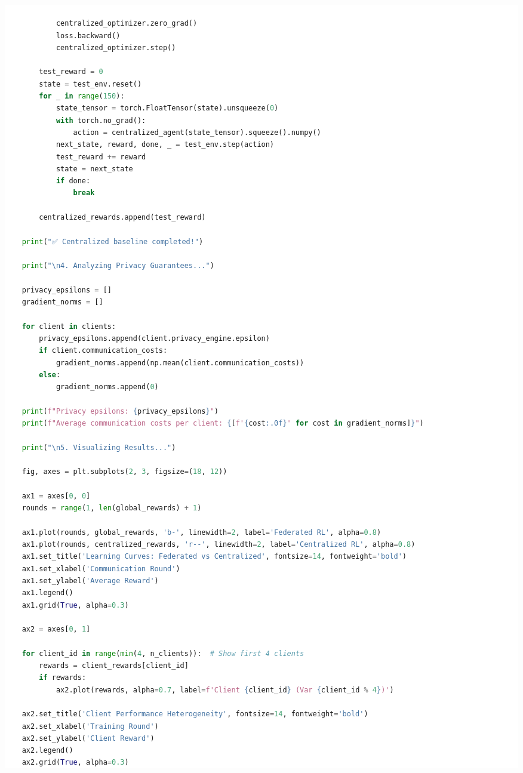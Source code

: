 ```python
            
            centralized_optimizer.zero_grad()
            loss.backward()
            centralized_optimizer.step()
        
        test_reward = 0
        state = test_env.reset()
        for _ in range(150):
            state_tensor = torch.FloatTensor(state).unsqueeze(0)
            with torch.no_grad():
                action = centralized_agent(state_tensor).squeeze().numpy()
            next_state, reward, done, _ = test_env.step(action)
            test_reward += reward
            state = next_state
            if done:
                break
        
        centralized_rewards.append(test_reward)
    
    print("✅ Centralized baseline completed!")
    
    print("\n4. Analyzing Privacy Guarantees...")
    
    privacy_epsilons = []
    gradient_norms = []
    
    for client in clients:
        privacy_epsilons.append(client.privacy_engine.epsilon)
        if client.communication_costs:
            gradient_norms.append(np.mean(client.communication_costs))
        else:
            gradient_norms.append(0)
    
    print(f"Privacy epsilons: {privacy_epsilons}")
    print(f"Average communication costs per client: {[f'{cost:.0f}' for cost in gradient_norms]}")
    
    print("\n5. Visualizing Results...")
    
    fig, axes = plt.subplots(2, 3, figsize=(18, 12))
    
    ax1 = axes[0, 0]
    rounds = range(1, len(global_rewards) + 1)
    
    ax1.plot(rounds, global_rewards, 'b-', linewidth=2, label='Federated RL', alpha=0.8)
    ax1.plot(rounds, centralized_rewards, 'r--', linewidth=2, label='Centralized RL', alpha=0.8)
    ax1.set_title('Learning Curves: Federated vs Centralized', fontsize=14, fontweight='bold')
    ax1.set_xlabel('Communication Round')
    ax1.set_ylabel('Average Reward')
    ax1.legend()
    ax1.grid(True, alpha=0.3)
    
    ax2 = axes[0, 1]
    
    for client_id in range(min(4, n_clients)):  # Show first 4 clients
        rewards = client_rewards[client_id]
        if rewards:
            ax2.plot(rewards, alpha=0.7, label=f'Client {client_id} (Var {client_id % 4})')
    
    ax2.set_title('Client Performance Heterogeneity', fontsize=14, fontweight='bold')
    ax2.set_xlabel('Training Round')
    ax2.set_ylabel('Client Reward')
    ax2.legend()
    ax2.grid(True, alpha=0.3)
```